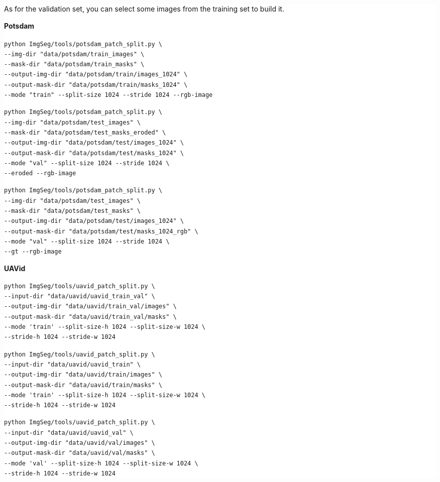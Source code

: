 As for the validation set, you can select some images from the training set to build it.

**Potsdam**

```
python ImgSeg/tools/potsdam_patch_split.py \
--img-dir "data/potsdam/train_images" \
--mask-dir "data/potsdam/train_masks" \
--output-img-dir "data/potsdam/train/images_1024" \
--output-mask-dir "data/potsdam/train/masks_1024" \
--mode "train" --split-size 1024 --stride 1024 --rgb-image 
```

```
python ImgSeg/tools/potsdam_patch_split.py \
--img-dir "data/potsdam/test_images" \
--mask-dir "data/potsdam/test_masks_eroded" \
--output-img-dir "data/potsdam/test/images_1024" \
--output-mask-dir "data/potsdam/test/masks_1024" \
--mode "val" --split-size 1024 --stride 1024 \
--eroded --rgb-image
```

```
python ImgSeg/tools/potsdam_patch_split.py \
--img-dir "data/potsdam/test_images" \
--mask-dir "data/potsdam/test_masks" \
--output-img-dir "data/potsdam/test/images_1024" \
--output-mask-dir "data/potsdam/test/masks_1024_rgb" \
--mode "val" --split-size 1024 --stride 1024 \
--gt --rgb-image
```

**UAVid**

```
python ImgSeg/tools/uavid_patch_split.py \
--input-dir "data/uavid/uavid_train_val" \
--output-img-dir "data/uavid/train_val/images" \
--output-mask-dir "data/uavid/train_val/masks" \
--mode 'train' --split-size-h 1024 --split-size-w 1024 \
--stride-h 1024 --stride-w 1024
```

```
python ImgSeg/tools/uavid_patch_split.py \
--input-dir "data/uavid/uavid_train" \
--output-img-dir "data/uavid/train/images" \
--output-mask-dir "data/uavid/train/masks" \
--mode 'train' --split-size-h 1024 --split-size-w 1024 \
--stride-h 1024 --stride-w 1024
```

```
python ImgSeg/tools/uavid_patch_split.py \
--input-dir "data/uavid/uavid_val" \
--output-img-dir "data/uavid/val/images" \
--output-mask-dir "data/uavid/val/masks" \
--mode 'val' --split-size-h 1024 --split-size-w 1024 \
--stride-h 1024 --stride-w 1024
```
